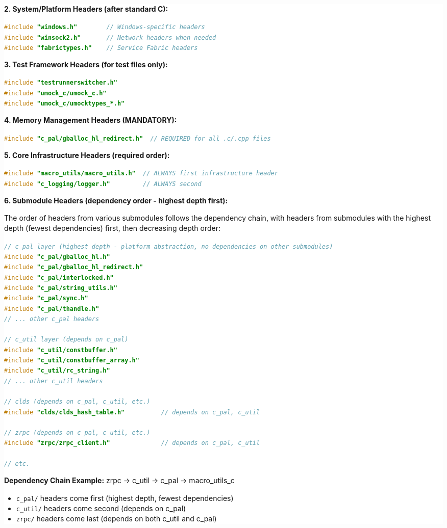 **2. System/Platform Headers (after standard C):**
```c
#include "windows.h"        // Windows-specific headers
#include "winsock2.h"       // Network headers when needed
#include "fabrictypes.h"    // Service Fabric headers
```

**3. Test Framework Headers (for test files only):**
```c
#include "testrunnerswitcher.h"
#include "umock_c/umock_c.h"
#include "umock_c/umocktypes_*.h"
```

**4. Memory Management Headers (MANDATORY):**
```c
#include "c_pal/gballoc_hl_redirect.h"  // REQUIRED for all .c/.cpp files
```

**5. Core Infrastructure Headers (required order):**
```c
#include "macro_utils/macro_utils.h"  // ALWAYS first infrastructure header
#include "c_logging/logger.h"         // ALWAYS second
```

**6. Submodule Headers (dependency order - highest depth first):**

The order of headers from various submodules follows the dependency chain, with headers from submodules with the highest depth (fewest dependencies) first, then decreasing depth order:

```c
// c_pal layer (highest depth - platform abstraction, no dependencies on other submodules)
#include "c_pal/gballoc_hl.h"
#include "c_pal/gballoc_hl_redirect.h"
#include "c_pal/interlocked.h"
#include "c_pal/string_utils.h"
#include "c_pal/sync.h"
#include "c_pal/thandle.h"
// ... other c_pal headers

// c_util layer (depends on c_pal)
#include "c_util/constbuffer.h"
#include "c_util/constbuffer_array.h"
#include "c_util/rc_string.h"
// ... other c_util headers

// clds (depends on c_pal, c_util, etc.)
#include "clds/clds_hash_table.h"          // depends on c_pal, c_util

// zrpc (depends on c_pal, c_util, etc.)
#include "zrpc/zrpc_client.h"              // depends on c_pal, c_util

// etc.
```

**Dependency Chain Example:** zrpc → c_util → c_pal → macro_utils_c
- `c_pal/` headers come first (highest depth, fewest dependencies)
- `c_util/` headers come second (depends on c_pal)
- `zrpc/` headers come last (depends on both c_util and c_pal)
